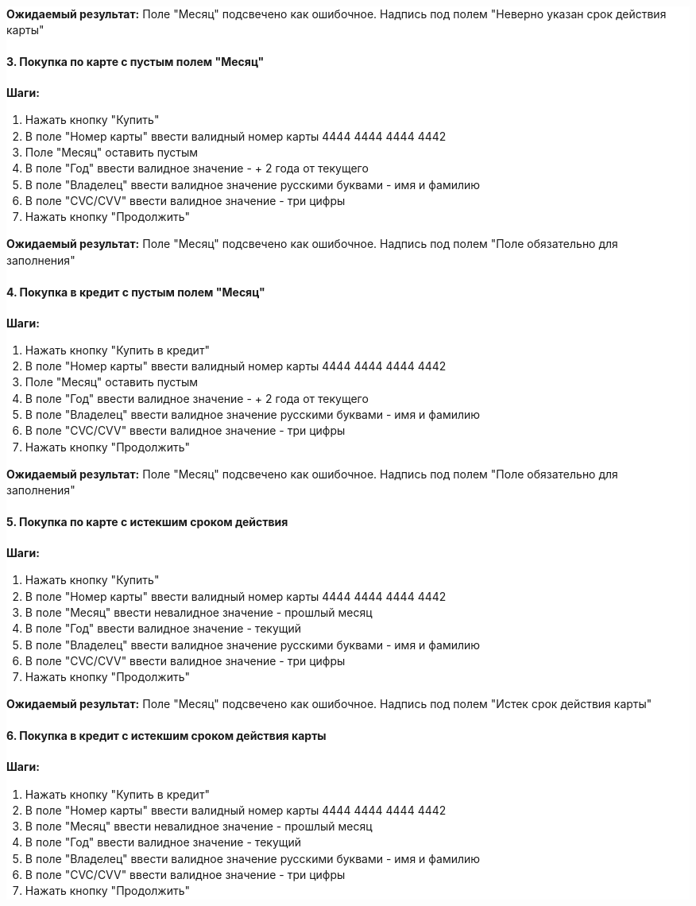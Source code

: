 **Ожидаемый результат:**
Поле "Месяц" подсвечено как ошибочное. Надпись под полем "Неверно указан срок действия карты"

#### **3. Покупка по карте с пустым полем "Месяц"**
**Шаги:**
1. Нажать кнопку "Купить"
1. В поле "Номер карты" ввести валидный номер карты 4444 4444 4444 4442
1. Поле "Месяц" оставить пустым
1. В поле "Год" ввести валидное значение - + 2 года от текущего
1. В поле "Владелец" ввести валидное значение русскими буквами - имя и фамилию
1. В поле "CVC/CVV" ввести валидное значение - три цифры
1. Нажать кнопку "Продолжить"

**Ожидаемый результат:**
Поле "Месяц" подсвечено как ошибочное. Надпись под полем "Поле обязательно для заполнения"

#### **4. Покупка в кредит с пустым полем "Месяц"**
**Шаги:**
1. Нажать кнопку "Купить в кредит"
1. В поле "Номер карты" ввести валидный номер карты 4444 4444 4444 4442
1. Поле "Месяц" оставить пустым
1. В поле "Год" ввести валидное значение - + 2 года от текущего
1. В поле "Владелец" ввести валидное значение русскими буквами - имя и фамилию
1. В поле "CVC/CVV" ввести валидное значение - три цифры
1. Нажать кнопку "Продолжить"

**Ожидаемый результат:**
Поле "Месяц" подсвечено как ошибочное. Надпись под полем "Поле обязательно для заполнения"

#### **5. Покупка по карте с истекшим сроком действия**
**Шаги:**
1. Нажать кнопку "Купить"
1. В поле "Номер карты" ввести валидный номер карты 4444 4444 4444 4442
1. В поле "Месяц" ввести невалидное значение - прошлый месяц
1. В поле "Год" ввести валидное значение - текущий
1. В поле "Владелец" ввести валидное значение русскими буквами - имя и фамилию
1. В поле "CVC/CVV" ввести валидное значение - три цифры
1. Нажать кнопку "Продолжить"

**Ожидаемый результат:**
Поле "Месяц" подсвечено как ошибочное. Надпись под полем "Истек срок действия карты"

#### **6. Покупка в кредит с истекшим сроком действия карты**
**Шаги:**
1. Нажать кнопку "Купить в кредит"
1. В поле "Номер карты" ввести валидный номер карты 4444 4444 4444 4442
1. В поле "Месяц" ввести невалидное значение - прошлый месяц
1. В поле "Год" ввести валидное значение - текущий
1. В поле "Владелец" ввести валидное значение русскими буквами - имя и фамилию
1. В поле "CVC/CVV" ввести валидное значение - три цифры
1. Нажать кнопку "Продолжить"
